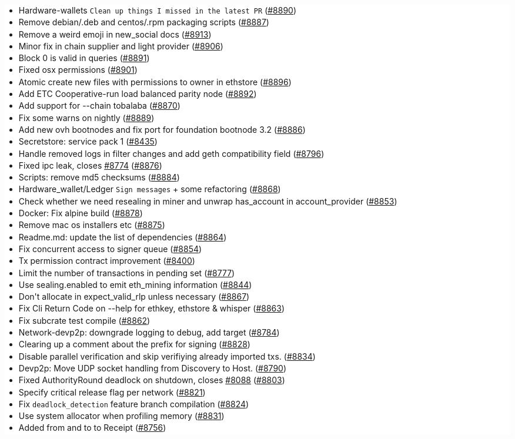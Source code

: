 - Hardware-wallets `Clean up things I missed in the latest PR` ([#8890](https://github.com/paritytech/parity-ethereum/pull/8890))
- Remove debian/.deb and centos/.rpm packaging scripts ([#8887](https://github.com/paritytech/parity-ethereum/pull/8887))
- Remove a weird emoji in new_social docs ([#8913](https://github.com/paritytech/parity-ethereum/pull/8913))
- Minor fix in chain supplier and light provider ([#8906](https://github.com/paritytech/parity-ethereum/pull/8906))
- Block 0 is valid in queries ([#8891](https://github.com/paritytech/parity-ethereum/pull/8891))
- Fixed osx permissions ([#8901](https://github.com/paritytech/parity-ethereum/pull/8901))
- Atomic create new files with permissions to owner in ethstore ([#8896](https://github.com/paritytech/parity-ethereum/pull/8896))
- Add ETC Cooperative-run load balanced parity node ([#8892](https://github.com/paritytech/parity-ethereum/pull/8892))
- Add support for --chain tobalaba ([#8870](https://github.com/paritytech/parity-ethereum/pull/8870))
- Fix some warns on nightly ([#8889](https://github.com/paritytech/parity-ethereum/pull/8889))
- Add new ovh bootnodes and fix port for foundation bootnode 3.2 ([#8886](https://github.com/paritytech/parity-ethereum/pull/8886))
- Secretstore: service pack 1 ([#8435](https://github.com/paritytech/parity-ethereum/pull/8435))
- Handle removed logs in filter changes and add geth compatibility field ([#8796](https://github.com/paritytech/parity-ethereum/pull/8796))
- Fixed ipc leak, closes [#8774](https://github.com/paritytech/parity-ethereum/issues/8774) ([#8876](https://github.com/paritytech/parity-ethereum/pull/8876))
- Scripts: remove md5 checksums ([#8884](https://github.com/paritytech/parity-ethereum/pull/8884))
- Hardware_wallet/Ledger `Sign messages` + some refactoring ([#8868](https://github.com/paritytech/parity-ethereum/pull/8868))
- Check whether we need resealing in miner and unwrap has_account in account_provider ([#8853](https://github.com/paritytech/parity-ethereum/pull/8853))
- Docker: Fix alpine build ([#8878](https://github.com/paritytech/parity-ethereum/pull/8878))
- Remove mac os installers etc ([#8875](https://github.com/paritytech/parity-ethereum/pull/8875))
- Readme.md: update the list of dependencies ([#8864](https://github.com/paritytech/parity-ethereum/pull/8864))
- Fix concurrent access to signer queue ([#8854](https://github.com/paritytech/parity-ethereum/pull/8854))
- Tx permission contract improvement ([#8400](https://github.com/paritytech/parity-ethereum/pull/8400))
- Limit the number of transactions in pending set ([#8777](https://github.com/paritytech/parity-ethereum/pull/8777))
- Use sealing.enabled to emit eth_mining information ([#8844](https://github.com/paritytech/parity-ethereum/pull/8844))
- Don't allocate in expect_valid_rlp unless necessary ([#8867](https://github.com/paritytech/parity-ethereum/pull/8867))
- Fix Cli Return Code on --help for ethkey, ethstore & whisper ([#8863](https://github.com/paritytech/parity-ethereum/pull/8863))
- Fix subcrate test compile ([#8862](https://github.com/paritytech/parity-ethereum/pull/8862))
- Network-devp2p: downgrade logging to debug, add target ([#8784](https://github.com/paritytech/parity-ethereum/pull/8784))
- Clearing up a comment about the prefix for signing ([#8828](https://github.com/paritytech/parity-ethereum/pull/8828))
- Disable parallel verification and skip verifiying already imported txs. ([#8834](https://github.com/paritytech/parity-ethereum/pull/8834))
- Devp2p: Move UDP socket handling from Discovery to Host. ([#8790](https://github.com/paritytech/parity-ethereum/pull/8790))
- Fixed AuthorityRound deadlock on shutdown, closes [#8088](https://github.com/paritytech/parity-ethereum/issues/8088) ([#8803](https://github.com/paritytech/parity-ethereum/pull/8803))
- Specify critical release flag per network ([#8821](https://github.com/paritytech/parity-ethereum/pull/8821))
- Fix `deadlock_detection` feature branch compilation ([#8824](https://github.com/paritytech/parity-ethereum/pull/8824))
- Use system allocator when profiling memory ([#8831](https://github.com/paritytech/parity-ethereum/pull/8831))
- Added from and to to Receipt ([#8756](https://github.com/paritytech/parity-ethereum/pull/8756))